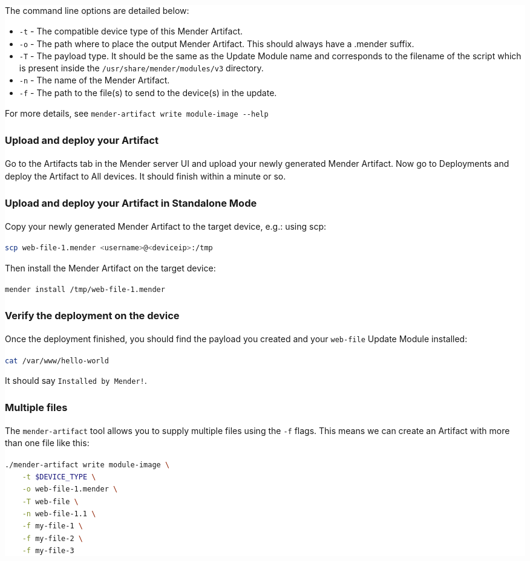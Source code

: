 The command line options are detailed below:
* `-t` - The compatible device type of this Mender Artifact.
* `-o` - The path where to place the output Mender Artifact. This should always have a .mender suffix.
* `-T` - The payload type. It should be the same as the Update Module name and corresponds to the filename of the script which is present inside the `/usr/share/mender/modules/v3` directory.
* `-n` - The name of the Mender Artifact.
* `-f` - The path to the file(s) to send to the device(s) in the update.

For more details, see `mender-artifact write module-image --help`

### Upload and deploy your Artifact

Go to the Artifacts tab in the Mender server UI and upload your newly generated Mender Artifact. Now go to Deployments and deploy the Artifact to All devices. It should finish within a minute or so.

### Upload and deploy your Artifact in Standalone Mode

Copy your newly generated Mender Artifact to the target device, e.g.: using scp:


```bash
scp web-file-1.mender <username>@<deviceip>:/tmp
```

Then install the Mender Artifact on the target device:

```bash
mender install /tmp/web-file-1.mender
```

### Verify the deployment on the device

Once the deployment finished, you should find the payload you created and your `web-file` Update Module installed:

```bash
cat /var/www/hello-world
```
It should say `Installed by Mender!`.

### Multiple files

The `mender-artifact` tool allows you to supply multiple files using the `-f` flags. This means we can create an Artifact with more than one file like this:

```bash
./mender-artifact write module-image \
    -t $DEVICE_TYPE \
    -o web-file-1.mender \
    -T web-file \
    -n web-file-1.1 \
    -f my-file-1 \
    -f my-file-2 \
    -f my-file-3
```
